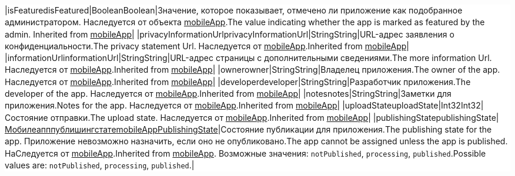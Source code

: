 |<span data-ttu-id="e80b7-159">isFeatured</span><span class="sxs-lookup"><span data-stu-id="e80b7-159">isFeatured</span></span>|<span data-ttu-id="e80b7-160">Boolean</span><span class="sxs-lookup"><span data-stu-id="e80b7-160">Boolean</span></span>|<span data-ttu-id="e80b7-161">Значение, которое показывает, отмечено ли приложение как подобранное администратором. Наследуется от объекта [mobileApp](../resources/intune-apps-mobileapp.md).</span><span class="sxs-lookup"><span data-stu-id="e80b7-161">The value indicating whether the app is marked as featured by the admin. Inherited from [mobileApp](../resources/intune-apps-mobileapp.md)</span></span>|
|<span data-ttu-id="e80b7-162">privacyInformationUrl</span><span class="sxs-lookup"><span data-stu-id="e80b7-162">privacyInformationUrl</span></span>|<span data-ttu-id="e80b7-163">String</span><span class="sxs-lookup"><span data-stu-id="e80b7-163">String</span></span>|<span data-ttu-id="e80b7-164">URL-адрес заявления о конфиденциальности.</span><span class="sxs-lookup"><span data-stu-id="e80b7-164">The privacy statement Url.</span></span> <span data-ttu-id="e80b7-165">Наследуется от [mobileApp](../resources/intune-apps-mobileapp.md).</span><span class="sxs-lookup"><span data-stu-id="e80b7-165">Inherited from [mobileApp](../resources/intune-apps-mobileapp.md)</span></span>|
|<span data-ttu-id="e80b7-166">informationUrl</span><span class="sxs-lookup"><span data-stu-id="e80b7-166">informationUrl</span></span>|<span data-ttu-id="e80b7-167">String</span><span class="sxs-lookup"><span data-stu-id="e80b7-167">String</span></span>|<span data-ttu-id="e80b7-168">URL-адрес страницы с дополнительными сведениями.</span><span class="sxs-lookup"><span data-stu-id="e80b7-168">The more information Url.</span></span> <span data-ttu-id="e80b7-169">Наследуется от [mobileApp](../resources/intune-apps-mobileapp.md).</span><span class="sxs-lookup"><span data-stu-id="e80b7-169">Inherited from [mobileApp](../resources/intune-apps-mobileapp.md)</span></span>|
|<span data-ttu-id="e80b7-170">owner</span><span class="sxs-lookup"><span data-stu-id="e80b7-170">owner</span></span>|<span data-ttu-id="e80b7-171">String</span><span class="sxs-lookup"><span data-stu-id="e80b7-171">String</span></span>|<span data-ttu-id="e80b7-172">Владелец приложения.</span><span class="sxs-lookup"><span data-stu-id="e80b7-172">The owner of the app.</span></span> <span data-ttu-id="e80b7-173">Наследуется от [mobileApp](../resources/intune-apps-mobileapp.md).</span><span class="sxs-lookup"><span data-stu-id="e80b7-173">Inherited from [mobileApp](../resources/intune-apps-mobileapp.md)</span></span>|
|<span data-ttu-id="e80b7-174">developer</span><span class="sxs-lookup"><span data-stu-id="e80b7-174">developer</span></span>|<span data-ttu-id="e80b7-175">String</span><span class="sxs-lookup"><span data-stu-id="e80b7-175">String</span></span>|<span data-ttu-id="e80b7-176">Разработчик приложения.</span><span class="sxs-lookup"><span data-stu-id="e80b7-176">The developer of the app.</span></span> <span data-ttu-id="e80b7-177">Наследуется от [mobileApp](../resources/intune-apps-mobileapp.md).</span><span class="sxs-lookup"><span data-stu-id="e80b7-177">Inherited from [mobileApp](../resources/intune-apps-mobileapp.md)</span></span>|
|<span data-ttu-id="e80b7-178">notes</span><span class="sxs-lookup"><span data-stu-id="e80b7-178">notes</span></span>|<span data-ttu-id="e80b7-179">String</span><span class="sxs-lookup"><span data-stu-id="e80b7-179">String</span></span>|<span data-ttu-id="e80b7-180">Заметки для приложения.</span><span class="sxs-lookup"><span data-stu-id="e80b7-180">Notes for the app.</span></span> <span data-ttu-id="e80b7-181">Наследуется от [mobileApp](../resources/intune-apps-mobileapp.md).</span><span class="sxs-lookup"><span data-stu-id="e80b7-181">Inherited from [mobileApp](../resources/intune-apps-mobileapp.md)</span></span>|
|<span data-ttu-id="e80b7-182">uploadState</span><span class="sxs-lookup"><span data-stu-id="e80b7-182">uploadState</span></span>|<span data-ttu-id="e80b7-183">Int32</span><span class="sxs-lookup"><span data-stu-id="e80b7-183">Int32</span></span>|<span data-ttu-id="e80b7-184">Состояние отправки.</span><span class="sxs-lookup"><span data-stu-id="e80b7-184">The upload state.</span></span> <span data-ttu-id="e80b7-185">Наследуется от [mobileApp](../resources/intune-apps-mobileapp.md).</span><span class="sxs-lookup"><span data-stu-id="e80b7-185">Inherited from [mobileApp](../resources/intune-apps-mobileapp.md)</span></span>|
|<span data-ttu-id="e80b7-186">publishingState</span><span class="sxs-lookup"><span data-stu-id="e80b7-186">publishingState</span></span>|[<span data-ttu-id="e80b7-187">Мобилеапппублишингстате</span><span class="sxs-lookup"><span data-stu-id="e80b7-187">mobileAppPublishingState</span></span>](../resources/intune-apps-mobileapppublishingstate.md)|<span data-ttu-id="e80b7-188">Состояние публикации для приложения.</span><span class="sxs-lookup"><span data-stu-id="e80b7-188">The publishing state for the app.</span></span> <span data-ttu-id="e80b7-189">Приложение невозможно назначить, если оно не опубликовано.</span><span class="sxs-lookup"><span data-stu-id="e80b7-189">The app cannot be assigned unless the app is published.</span></span> <span data-ttu-id="e80b7-190">НаСледуется от [mobileApp](../resources/intune-apps-mobileapp.md).</span><span class="sxs-lookup"><span data-stu-id="e80b7-190">Inherited from [mobileApp](../resources/intune-apps-mobileapp.md).</span></span> <span data-ttu-id="e80b7-191">Возможные значения: `notPublished`, `processing`, `published`.</span><span class="sxs-lookup"><span data-stu-id="e80b7-191">Possible values are: `notPublished`, `processing`, `published`.</span></span>|